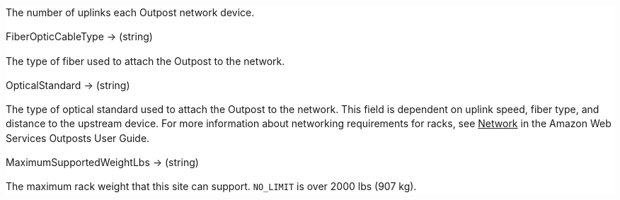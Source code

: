 The number of uplinks each Outpost network device.

FiberOpticCableType -> (string)

The type of fiber used to attach the Outpost to the network.

OpticalStandard -> (string)

The type of optical standard used to attach the Outpost to the network. This field is dependent on uplink speed, fiber type, and distance to the upstream device. For more information about networking requirements for racks, see [Network](https://docs.aws.amazon.com/outposts/latest/userguide/outposts-requirements.html#facility-networking) in the Amazon Web Services Outposts User Guide.

MaximumSupportedWeightLbs -> (string)

The maximum rack weight that this site can support. `NO_LIMIT` is over 2000 lbs (907 kg).